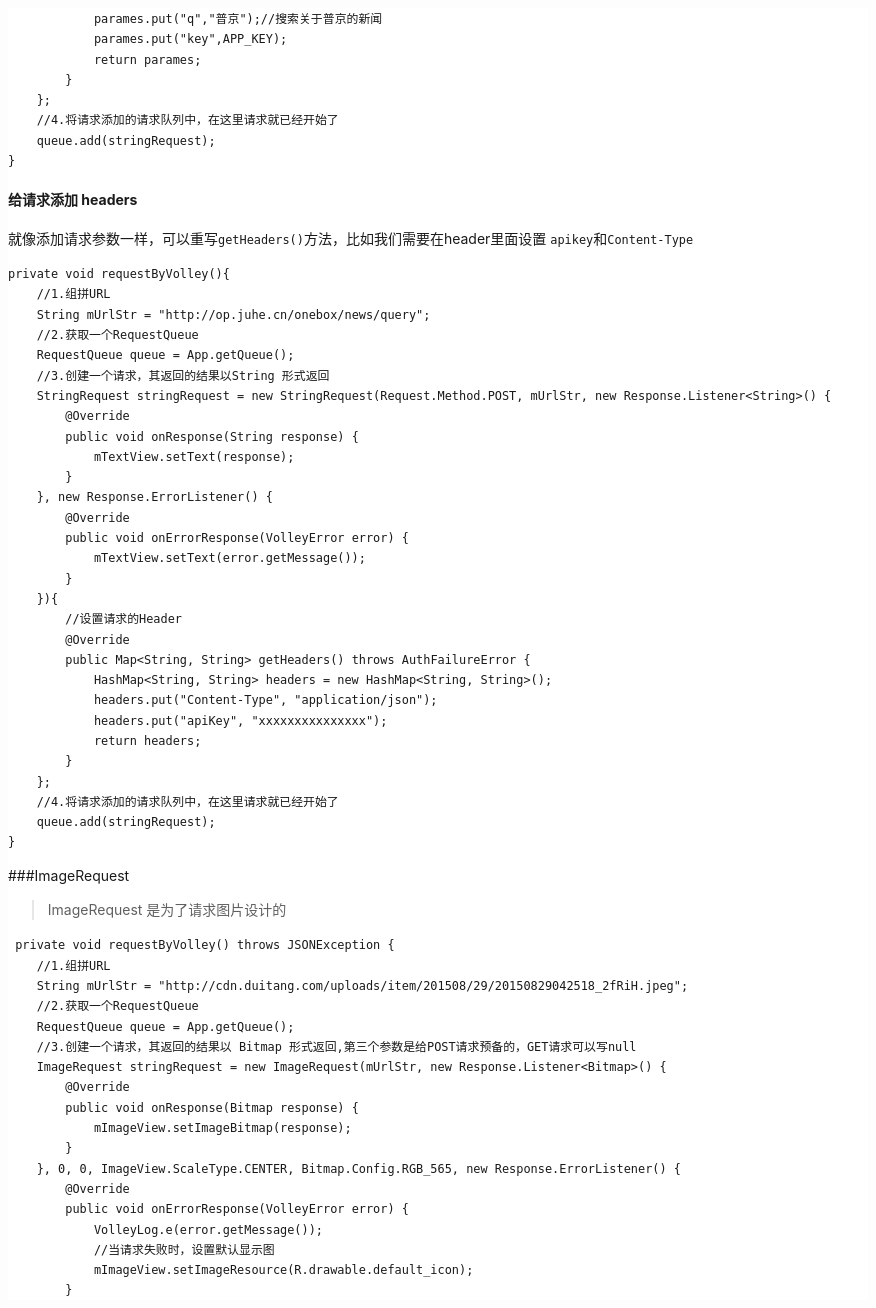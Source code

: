                 parames.put("q","普京");//搜索关于普京的新闻
                parames.put("key",APP_KEY);
                return parames;
            }
        };
        //4.将请求添加的请求队列中，在这里请求就已经开始了
        queue.add(stringRequest);
    }

#### 给请求添加 headers
就像添加请求参数一样，可以重写`getHeaders()`方法，比如我们需要在header里面设置 `apikey`和`Content-Type`

    private void requestByVolley(){
        //1.组拼URL
        String mUrlStr = "http://op.juhe.cn/onebox/news/query";
        //2.获取一个RequestQueue
        RequestQueue queue = App.getQueue();
        //3.创建一个请求，其返回的结果以String 形式返回
        StringRequest stringRequest = new StringRequest(Request.Method.POST, mUrlStr, new Response.Listener<String>() {
            @Override
            public void onResponse(String response) {
                mTextView.setText(response);
            }
        }, new Response.ErrorListener() {
            @Override
            public void onErrorResponse(VolleyError error) {
                mTextView.setText(error.getMessage());
            }
        }){
  			//设置请求的Header
            @Override
            public Map<String, String> getHeaders() throws AuthFailureError {
                HashMap<String, String> headers = new HashMap<String, String>();
                headers.put("Content-Type", "application/json");
                headers.put("apiKey", "xxxxxxxxxxxxxxx");
                return headers;
            }
        };
        //4.将请求添加的请求队列中，在这里请求就已经开始了
        queue.add(stringRequest);
    }


###ImageRequest
> ImageRequest 是为了请求图片设计的

	 private void requestByVolley() throws JSONException {
	    //1.组拼URL
	    String mUrlStr = "http://cdn.duitang.com/uploads/item/201508/29/20150829042518_2fRiH.jpeg";
	    //2.获取一个RequestQueue
	    RequestQueue queue = App.getQueue();
	    //3.创建一个请求，其返回的结果以 Bitmap 形式返回,第三个参数是给POST请求预备的，GET请求可以写null
	    ImageRequest stringRequest = new ImageRequest(mUrlStr, new Response.Listener<Bitmap>() {
	        @Override
	        public void onResponse(Bitmap response) {
	            mImageView.setImageBitmap(response);
	        }
	    }, 0, 0, ImageView.ScaleType.CENTER, Bitmap.Config.RGB_565, new Response.ErrorListener() {
	        @Override
	        public void onErrorResponse(VolleyError error) {
	            VolleyLog.e(error.getMessage());
 				//当请求失败时，设置默认显示图
                mImageView.setImageResource(R.drawable.default_icon);
            }